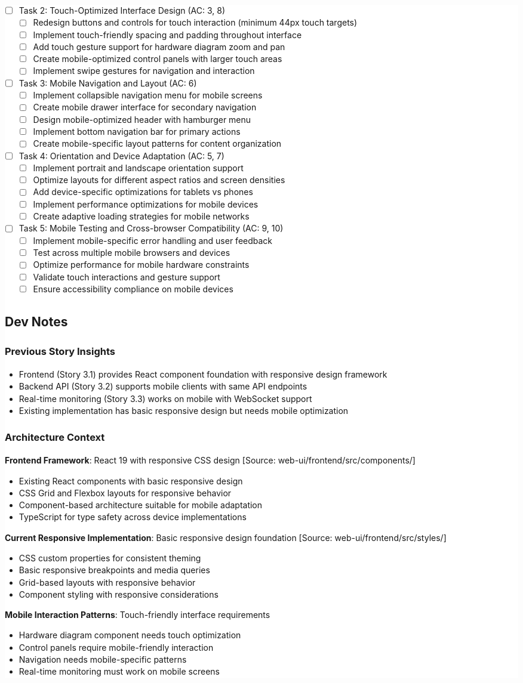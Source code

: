 - [ ] Task 2: Touch-Optimized Interface Design (AC: 3, 8)
  - [ ] Redesign buttons and controls for touch interaction (minimum 44px touch targets)
  - [ ] Implement touch-friendly spacing and padding throughout interface
  - [ ] Add touch gesture support for hardware diagram zoom and pan
  - [ ] Create mobile-optimized control panels with larger touch areas
  - [ ] Implement swipe gestures for navigation and interaction

- [ ] Task 3: Mobile Navigation and Layout (AC: 6)
  - [ ] Implement collapsible navigation menu for mobile screens
  - [ ] Create mobile drawer interface for secondary navigation
  - [ ] Design mobile-optimized header with hamburger menu
  - [ ] Implement bottom navigation bar for primary actions
  - [ ] Create mobile-specific layout patterns for content organization

- [ ] Task 4: Orientation and Device Adaptation (AC: 5, 7)
  - [ ] Implement portrait and landscape orientation support
  - [ ] Optimize layouts for different aspect ratios and screen densities
  - [ ] Add device-specific optimizations for tablets vs phones
  - [ ] Implement performance optimizations for mobile devices
  - [ ] Create adaptive loading strategies for mobile networks

- [ ] Task 5: Mobile Testing and Cross-browser Compatibility (AC: 9, 10)
  - [ ] Implement mobile-specific error handling and user feedback
  - [ ] Test across multiple mobile browsers and devices
  - [ ] Optimize performance for mobile hardware constraints
  - [ ] Validate touch interactions and gesture support
  - [ ] Ensure accessibility compliance on mobile devices

## Dev Notes

### Previous Story Insights
- Frontend (Story 3.1) provides React component foundation with responsive design framework
- Backend API (Story 3.2) supports mobile clients with same API endpoints
- Real-time monitoring (Story 3.3) works on mobile with WebSocket support
- Existing implementation has basic responsive design but needs mobile optimization

### Architecture Context

**Frontend Framework**: React 19 with responsive CSS design [Source: web-ui/frontend/src/components/]
- Existing React components with basic responsive design
- CSS Grid and Flexbox layouts for responsive behavior
- Component-based architecture suitable for mobile adaptation
- TypeScript for type safety across device implementations

**Current Responsive Implementation**: Basic responsive design foundation [Source: web-ui/frontend/src/styles/]
- CSS custom properties for consistent theming
- Basic responsive breakpoints and media queries
- Grid-based layouts with responsive behavior
- Component styling with responsive considerations

**Mobile Interaction Patterns**: Touch-friendly interface requirements
- Hardware diagram component needs touch optimization
- Control panels require mobile-friendly interaction
- Navigation needs mobile-specific patterns
- Real-time monitoring must work on mobile screens
